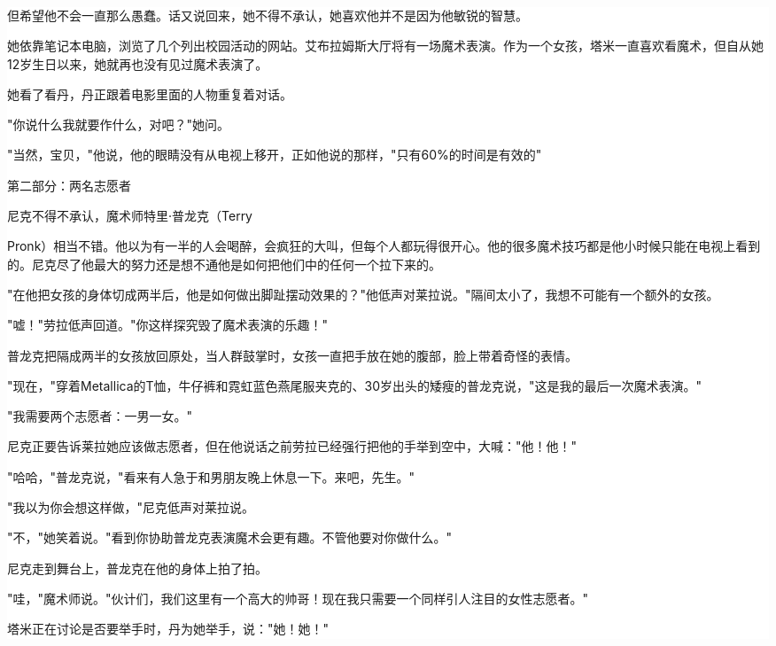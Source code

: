 但希望他不会一直那么愚蠢。话又说回来，她不得不承认，她喜欢他并不是因为他敏锐的智慧。



她依靠笔记本电脑，浏览了几个列出校园活动的网站。艾布拉姆斯大厅将有一场魔术表演。作为一个女孩，塔米一直喜欢看魔术，但自从她12岁生日以来，她就再也没有见过魔术表演了。



她看了看丹，丹正跟着电影里面的人物重复着对话。



"你说什么我就要作什么，对吧？"她问。



"当然，宝贝，"他说，他的眼睛没有从电视上移开，正如他说的那样，"只有60%的时间是有效的"



第二部分：两名志愿者



尼克不得不承认，魔术师特里·普龙克（Terry

Pronk）相当不错。他以为有一半的人会喝醉，会疯狂的大叫，但每个人都玩得很开心。他的很多魔术技巧都是他小时候只能在电视上看到的。尼克尽了他最大的努力还是想不通他是如何把他们中的任何一个拉下来的。



"在他把女孩的身体切成两半后，他是如何做出脚趾摆动效果的？"他低声对莱拉说。"隔间太小了，我想不可能有一个额外的女孩。



"嘘！"劳拉低声回道。"你这样探究毁了魔术表演的乐趣！"



普龙克把隔成两半的女孩放回原处，当人群鼓掌时，女孩一直把手放在她的腹部，脸上带着奇怪的表情。



"现在，"穿着Metallica的T恤，牛仔裤和霓虹蓝色燕尾服夹克的、30岁出头的矮瘦的普龙克说，"这是我的最后一次魔术表演。"



"我需要两个志愿者：一男一女。"



尼克正要告诉莱拉她应该做志愿者，但在他说话之前劳拉已经强行把他的手举到空中，大喊："他！他！"



"哈哈，"普龙克说，"看来有人急于和男朋友晚上休息一下。来吧，先生。"



"我以为你会想这样做，"尼克低声对莱拉说。



"不，"她笑着说。"看到你协助普龙克表演魔术会更有趣。不管他要对你做什么。"



尼克走到舞台上，普龙克在他的身体上拍了拍。



"哇，"魔术师说。"伙计们，我们这里有一个高大的帅哥！现在我只需要一个同样引人注目的女性志愿者。"



塔米正在讨论是否要举手时，丹为她举手，说："她！她！"
